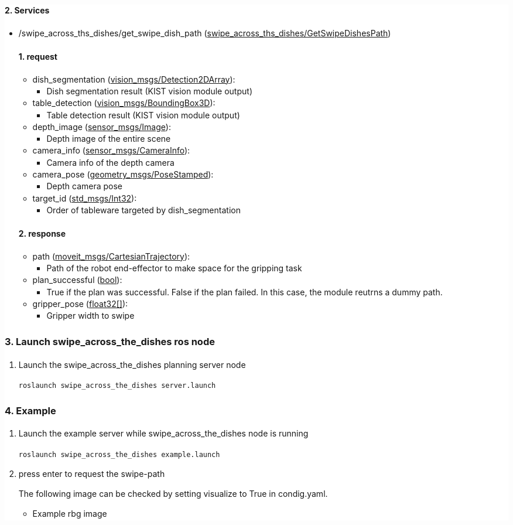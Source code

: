 #### 2. Services
- /swipe_across_ths_dishes/get_swipe_dish_path ([swipe_across_ths_dishes/GetSwipeDishesPath](./srv/GetSwipeDishesPath.srv))

    #### 1. request
    - dish_segmentation ([vision_msgs/Detection2DArray]()): 
        - Dish segmentation result (KIST vision module output)
    - table_detection ([vision_msgs/BoundingBox3D]()): 
        - Table detection result (KIST vision module output)
    - depth_image ([sensor_msgs/Image]()): 
        - Depth image of the entire scene
    - camera_info ([sensor_msgs/CameraInfo]()): 
        - Camera info of the depth camera
    - camera_pose ([geometry_msgs/PoseStamped]()): 
        - Depth camera pose
    - target_id ([std_msgs/Int32]()): 
        - Order of tableware targeted by dish_segmentation
    #### 2. response
    - path ([moveit_msgs/CartesianTrajectory]()): 
        - Path of the robot end-effector to make space for the gripping task
    - plan_successful ([bool]()): 
        - True if the plan was successful. False if the plan failed. In this case, the module reutrns a dummy path.
    - gripper_pose ([float32[]]()): 
        - Gripper width to swipe


### 3. Launch swipe_across_the_dishes ros node
1. Launch the swipe_across_the_dishes planning server node

    ```sh
    roslaunch swipe_across_the_dishes server.launch
    ```

### 4. Example
1. Launch the example server while swipe_across_the_dishes node is running

    ```sh
    roslaunch swipe_across_the_dishes example.launch 
    ```
2. press enter to request the swipe-path

    The following image can be checked by setting visualize to True in condig.yaml.

    -  Example rbg image
    <div align="center">